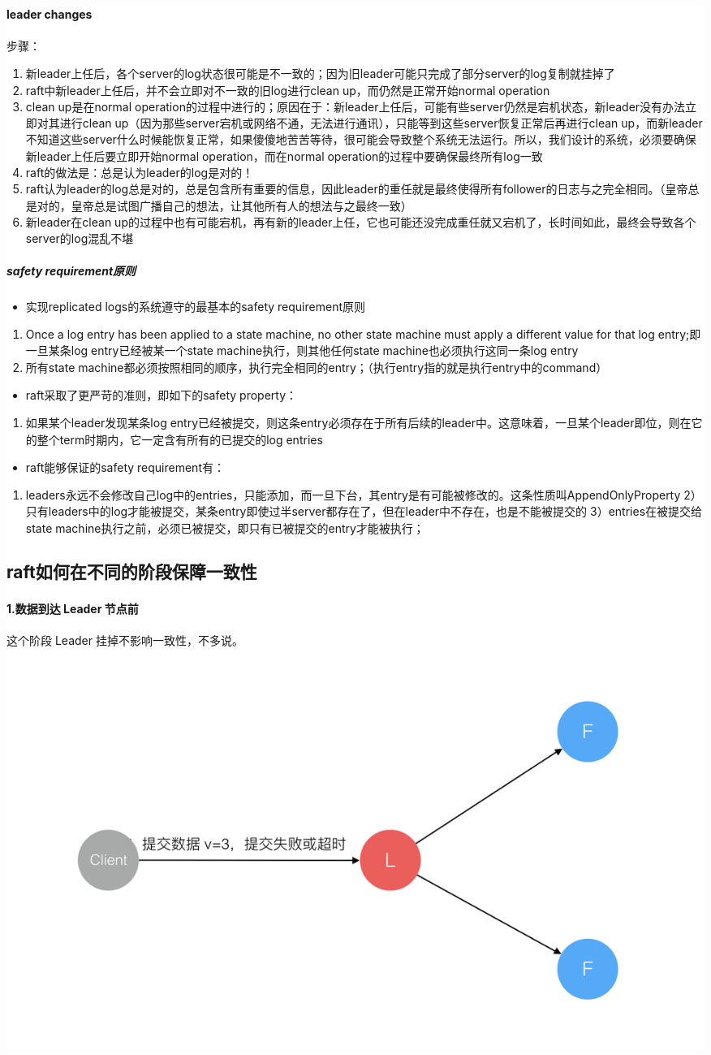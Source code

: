 #### leader changes
步骤：
1. 新leader上任后，各个server的log状态很可能是不一致的；因为旧leader可能只完成了部分server的log复制就挂掉了
2. raft中新leader上任后，并不会立即对不一致的旧log进行clean up，而仍然是正常开始normal operation
3. clean up是在normal operation的过程中进行的；原因在于：新leader上任后，可能有些server仍然是宕机状态，新leader没有办法立即对其进行clean up（因为那些server宕机或网络不通，无法进行通讯），只能等到这些server恢复正常后再进行clean up，而新leader不知道这些server什么时候能恢复正常，如果傻傻地苦苦等待，很可能会导致整个系统无法运行。所以，我们设计的系统，必须要确保新leader上任后要立即开始normal operation，而在normal operation的过程中要确保最终所有log一致
4. raft的做法是：总是认为leader的log是对的！
5. raft认为leader的log总是对的，总是包含所有重要的信息，因此leader的重任就是最终使得所有follower的日志与之完全相同。（皇帝总是对的，皇帝总是试图广播自己的想法，让其他所有人的想法与之最终一致）
6. 新leader在clean up的过程中也有可能宕机，再有新的leader上任，它也可能还没完成重任就又宕机了，长时间如此，最终会导致各个server的log混乱不堪

##### safety requirement原则
- 实现replicated logs的系统遵守的最基本的safety requirement原则
1. Once a log entry has been applied to a state machine, no other state machine must apply a different value for that log entry;即一旦某条log entry已经被某一个state machine执行，则其他任何state machine也必须执行这同一条log entry
2. 所有state machine都必须按照相同的顺序，执行完全相同的entry；（执行entry指的就是执行entry中的command）
- raft采取了更严苛的准则，即如下的safety property：
1. 如果某个leader发现某条log entry已经被提交，则这条entry必须存在于所有后续的leader中。这意味着，一旦某个leader即位，则在它的整个term时期内，它一定含有所有的已提交的log entries
- raft能够保证的safety requirement有：
1. leaders永远不会修改自己log中的entries，只能添加，而一旦下台，其entry是有可能被修改的。这条性质叫AppendOnlyProperty
2）只有leaders中的log才能被提交，某条entry即使过半server都存在了，但在leader中不存在，也是不能被提交的
3）entries在被提交给state machine执行之前，必须已被提交，即只有已被提交的entry才能被执行；

## raft如何在不同的阶段保障一致性
#### 1.数据到达 Leader 节点前
这个阶段 Leader 挂掉不影响一致性，不多说。
![image](https://github.com/ermaot/notes/blob/master/mysql/013%E5%88%86%E5%B8%83%E5%BC%8F/pic/RAFT%E7%AE%97%E6%B3%951.png)
